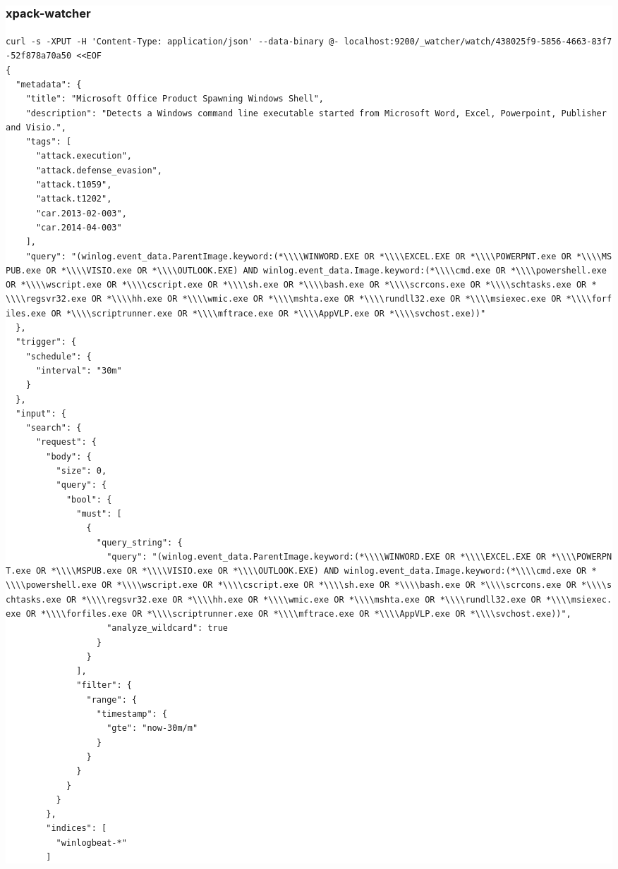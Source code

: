 
### xpack-watcher
    
```
curl -s -XPUT -H 'Content-Type: application/json' --data-binary @- localhost:9200/_watcher/watch/438025f9-5856-4663-83f7-52f878a70a50 <<EOF
{
  "metadata": {
    "title": "Microsoft Office Product Spawning Windows Shell",
    "description": "Detects a Windows command line executable started from Microsoft Word, Excel, Powerpoint, Publisher and Visio.",
    "tags": [
      "attack.execution",
      "attack.defense_evasion",
      "attack.t1059",
      "attack.t1202",
      "car.2013-02-003",
      "car.2014-04-003"
    ],
    "query": "(winlog.event_data.ParentImage.keyword:(*\\\\WINWORD.EXE OR *\\\\EXCEL.EXE OR *\\\\POWERPNT.exe OR *\\\\MSPUB.exe OR *\\\\VISIO.exe OR *\\\\OUTLOOK.EXE) AND winlog.event_data.Image.keyword:(*\\\\cmd.exe OR *\\\\powershell.exe OR *\\\\wscript.exe OR *\\\\cscript.exe OR *\\\\sh.exe OR *\\\\bash.exe OR *\\\\scrcons.exe OR *\\\\schtasks.exe OR *\\\\regsvr32.exe OR *\\\\hh.exe OR *\\\\wmic.exe OR *\\\\mshta.exe OR *\\\\rundll32.exe OR *\\\\msiexec.exe OR *\\\\forfiles.exe OR *\\\\scriptrunner.exe OR *\\\\mftrace.exe OR *\\\\AppVLP.exe OR *\\\\svchost.exe))"
  },
  "trigger": {
    "schedule": {
      "interval": "30m"
    }
  },
  "input": {
    "search": {
      "request": {
        "body": {
          "size": 0,
          "query": {
            "bool": {
              "must": [
                {
                  "query_string": {
                    "query": "(winlog.event_data.ParentImage.keyword:(*\\\\WINWORD.EXE OR *\\\\EXCEL.EXE OR *\\\\POWERPNT.exe OR *\\\\MSPUB.exe OR *\\\\VISIO.exe OR *\\\\OUTLOOK.EXE) AND winlog.event_data.Image.keyword:(*\\\\cmd.exe OR *\\\\powershell.exe OR *\\\\wscript.exe OR *\\\\cscript.exe OR *\\\\sh.exe OR *\\\\bash.exe OR *\\\\scrcons.exe OR *\\\\schtasks.exe OR *\\\\regsvr32.exe OR *\\\\hh.exe OR *\\\\wmic.exe OR *\\\\mshta.exe OR *\\\\rundll32.exe OR *\\\\msiexec.exe OR *\\\\forfiles.exe OR *\\\\scriptrunner.exe OR *\\\\mftrace.exe OR *\\\\AppVLP.exe OR *\\\\svchost.exe))",
                    "analyze_wildcard": true
                  }
                }
              ],
              "filter": {
                "range": {
                  "timestamp": {
                    "gte": "now-30m/m"
                  }
                }
              }
            }
          }
        },
        "indices": [
          "winlogbeat-*"
        ]
```